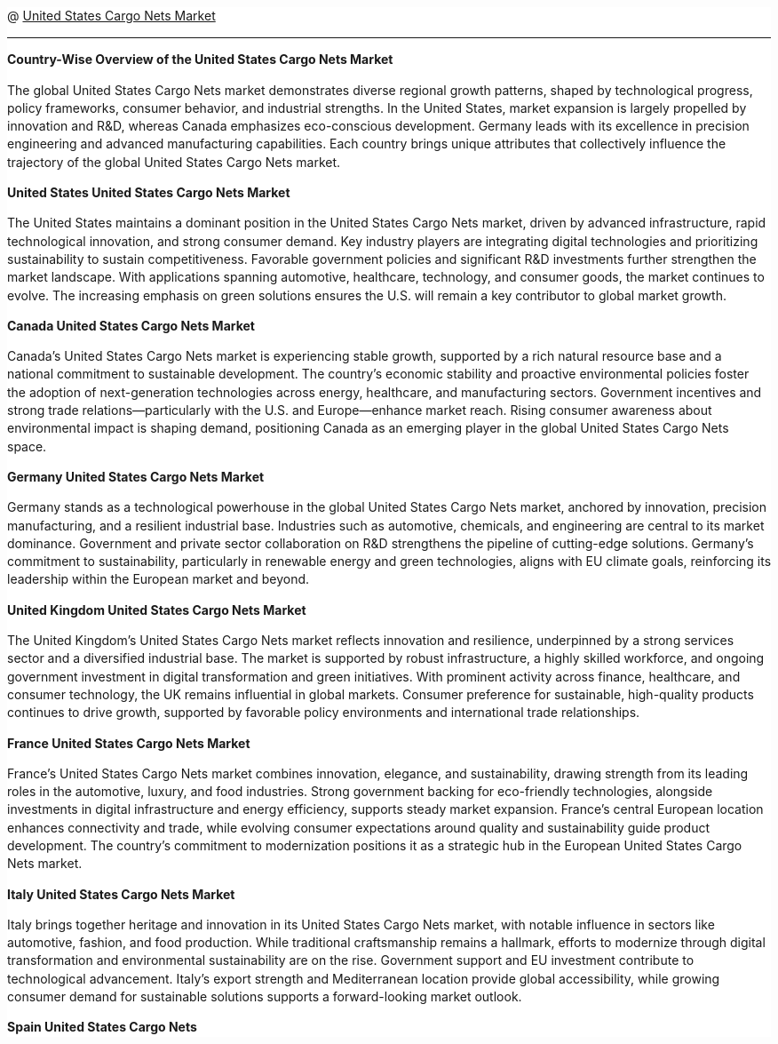 @</strong> <a href="https://www.marketresearchintellect.com/ask-for-discount/?rid=1038225&amp;utm_source=Github-April&amp;utm_medium=016">United States Cargo Nets Market</a></p></blockquote><hr /><p class="" data-start="217" data-end="261"><strong data-start="217" data-end="261">Country-Wise Overview of the United States Cargo Nets Market</strong></p><p class="" data-start="263" data-end="774">The global United States Cargo Nets market demonstrates diverse regional growth patterns, shaped by technological progress, policy frameworks, consumer behavior, and industrial strengths. In the United States, market expansion is largely propelled by innovation and R&amp;D, whereas Canada emphasizes eco-conscious development. Germany leads with its excellence in precision engineering and advanced manufacturing capabilities. Each country brings unique attributes that collectively influence the trajectory of the global United States Cargo Nets market.</p><p class="" data-start="776" data-end="1421"><strong data-start="776" data-end="805">United States United States Cargo Nets Market</strong></p><p class="" data-start="776" data-end="1421">The United States maintains a dominant position in the United States Cargo Nets market, driven by advanced infrastructure, rapid technological innovation, and strong consumer demand. Key industry players are integrating digital technologies and prioritizing sustainability to sustain competitiveness. Favorable government policies and significant R&amp;D investments further strengthen the market landscape. With applications spanning automotive, healthcare, technology, and consumer goods, the market continues to evolve. The increasing emphasis on green solutions ensures the U.S. will remain a key contributor to global market growth.</p><p class="" data-start="1423" data-end="2019"><strong data-start="1423" data-end="1445">Canada United States Cargo Nets Market</strong></p><p class="" data-start="1423" data-end="2019">Canada&rsquo;s United States Cargo Nets market is experiencing stable growth, supported by a rich natural resource base and a national commitment to sustainable development. The country&rsquo;s economic stability and proactive environmental policies foster the adoption of next-generation technologies across energy, healthcare, and manufacturing sectors. Government incentives and strong trade relations&mdash;particularly with the U.S. and Europe&mdash;enhance market reach. Rising consumer awareness about environmental impact is shaping demand, positioning Canada as an emerging player in the global United States Cargo Nets space.</p><p class="" data-start="2021" data-end="2591"><strong data-start="2021" data-end="2044">Germany United States Cargo Nets Market</strong></p><p class="" data-start="2021" data-end="2591">Germany stands as a technological powerhouse in the global United States Cargo Nets market, anchored by innovation, precision manufacturing, and a resilient industrial base. Industries such as automotive, chemicals, and engineering are central to its market dominance. Government and private sector collaboration on R&amp;D strengthens the pipeline of cutting-edge solutions. Germany&rsquo;s commitment to sustainability, particularly in renewable energy and green technologies, aligns with EU climate goals, reinforcing its leadership within the European market and beyond.</p><p class="" data-start="2593" data-end="3221"><strong data-start="2593" data-end="2623">United Kingdom United States Cargo Nets Market</strong></p><p class="" data-start="2593" data-end="3221">The United Kingdom&rsquo;s United States Cargo Nets market reflects innovation and resilience, underpinned by a strong services sector and a diversified industrial base. The market is supported by robust infrastructure, a highly skilled workforce, and ongoing government investment in digital transformation and green initiatives. With prominent activity across finance, healthcare, and consumer technology, the UK remains influential in global markets. Consumer preference for sustainable, high-quality products continues to drive growth, supported by favorable policy environments and international trade relationships.</p><p class="" data-start="3223" data-end="3838"><strong data-start="3223" data-end="3245">France United States Cargo Nets Market</strong></p><p class="" data-start="3223" data-end="3838">France&rsquo;s United States Cargo Nets market combines innovation, elegance, and sustainability, drawing strength from its leading roles in the automotive, luxury, and food industries. Strong government backing for eco-friendly technologies, alongside investments in digital infrastructure and energy efficiency, supports steady market expansion. France&rsquo;s central European location enhances connectivity and trade, while evolving consumer expectations around quality and sustainability guide product development. The country&rsquo;s commitment to modernization positions it as a strategic hub in the European United States Cargo Nets market.</p><p class="" data-start="3840" data-end="4422"><strong data-start="3840" data-end="3861">Italy United States Cargo Nets Market</strong></p><p class="" data-start="3840" data-end="4422">Italy brings together heritage and innovation in its United States Cargo Nets market, with notable influence in sectors like automotive, fashion, and food production. While traditional craftsmanship remains a hallmark, efforts to modernize through digital transformation and environmental sustainability are on the rise. Government support and EU investment contribute to technological advancement. Italy&rsquo;s export strength and Mediterranean location provide global accessibility, while growing consumer demand for sustainable solutions supports a forward-looking market outlook.</p><p class="" data-start="4424" data-end="4975"><strong data-start="4424" data-end="4445">Spain United States Cargo Nets